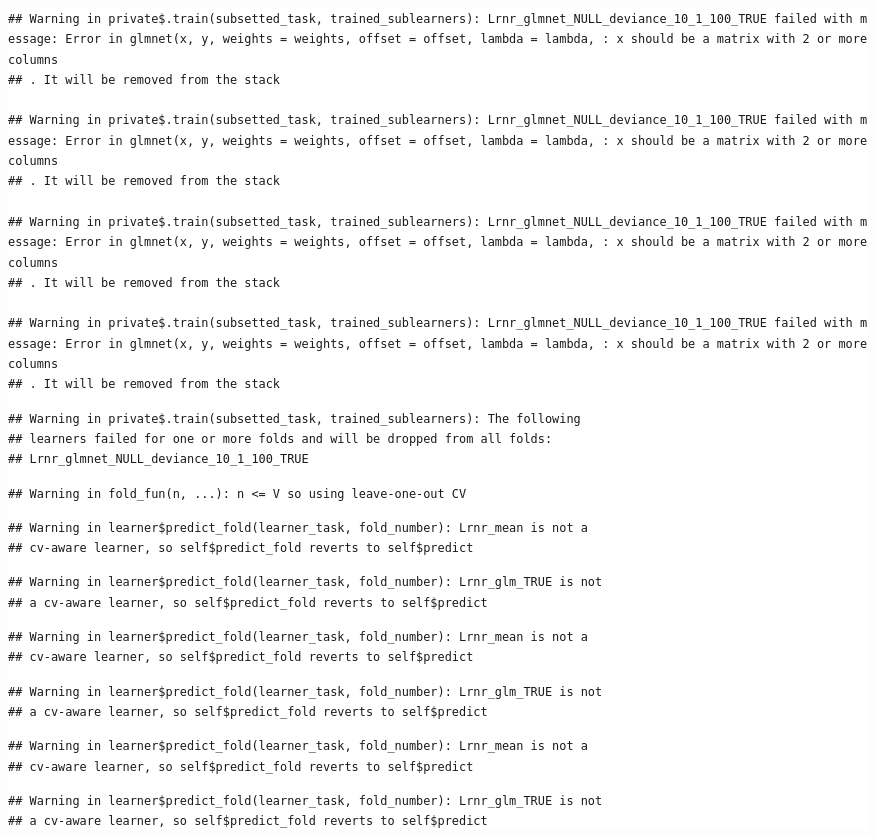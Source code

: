 ```
## Warning in private$.train(subsetted_task, trained_sublearners): Lrnr_glmnet_NULL_deviance_10_1_100_TRUE failed with message: Error in glmnet(x, y, weights = weights, offset = offset, lambda = lambda, : x should be a matrix with 2 or more columns
## . It will be removed from the stack

## Warning in private$.train(subsetted_task, trained_sublearners): Lrnr_glmnet_NULL_deviance_10_1_100_TRUE failed with message: Error in glmnet(x, y, weights = weights, offset = offset, lambda = lambda, : x should be a matrix with 2 or more columns
## . It will be removed from the stack

## Warning in private$.train(subsetted_task, trained_sublearners): Lrnr_glmnet_NULL_deviance_10_1_100_TRUE failed with message: Error in glmnet(x, y, weights = weights, offset = offset, lambda = lambda, : x should be a matrix with 2 or more columns
## . It will be removed from the stack

## Warning in private$.train(subsetted_task, trained_sublearners): Lrnr_glmnet_NULL_deviance_10_1_100_TRUE failed with message: Error in glmnet(x, y, weights = weights, offset = offset, lambda = lambda, : x should be a matrix with 2 or more columns
## . It will be removed from the stack
```

```
## Warning in private$.train(subsetted_task, trained_sublearners): The following
## learners failed for one or more folds and will be dropped from all folds:
## Lrnr_glmnet_NULL_deviance_10_1_100_TRUE
```

```
## Warning in fold_fun(n, ...): n <= V so using leave-one-out CV
```

```
## Warning in learner$predict_fold(learner_task, fold_number): Lrnr_mean is not a
## cv-aware learner, so self$predict_fold reverts to self$predict
```

```
## Warning in learner$predict_fold(learner_task, fold_number): Lrnr_glm_TRUE is not
## a cv-aware learner, so self$predict_fold reverts to self$predict
```

```
## Warning in learner$predict_fold(learner_task, fold_number): Lrnr_mean is not a
## cv-aware learner, so self$predict_fold reverts to self$predict
```

```
## Warning in learner$predict_fold(learner_task, fold_number): Lrnr_glm_TRUE is not
## a cv-aware learner, so self$predict_fold reverts to self$predict
```

```
## Warning in learner$predict_fold(learner_task, fold_number): Lrnr_mean is not a
## cv-aware learner, so self$predict_fold reverts to self$predict
```

```
## Warning in learner$predict_fold(learner_task, fold_number): Lrnr_glm_TRUE is not
## a cv-aware learner, so self$predict_fold reverts to self$predict
```


